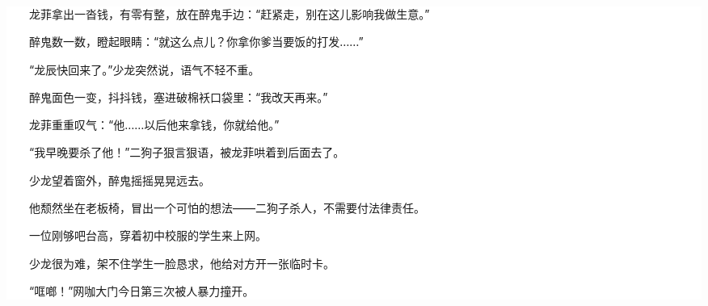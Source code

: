 　　龙菲拿出一沓钱，有零有整，放在醉鬼手边：“赶紧走，别在这儿影响我做生意。”

　　醉鬼数一数，瞪起眼睛：“就这么点儿？你拿你爹当要饭的打发……”

　　“龙辰快回来了。”少龙突然说，语气不轻不重。

　　醉鬼面色一变，抖抖钱，塞进破棉袄口袋里：“我改天再来。”

　　龙菲重重叹气：“他……以后他来拿钱，你就给他。”

　　“我早晚要杀了他！”二狗子狠言狠语，被龙菲哄着到后面去了。

　　少龙望着窗外，醉鬼摇摇晃晃远去。

　　他颓然坐在老板椅，冒出一个可怕的想法——二狗子杀人，不需要付法律责任。

　　一位刚够吧台高，穿着初中校服的学生来上网。

　　少龙很为难，架不住学生一脸恳求，他给对方开一张临时卡。

　　“哐啷！”网咖大门今日第三次被人暴力撞开。
